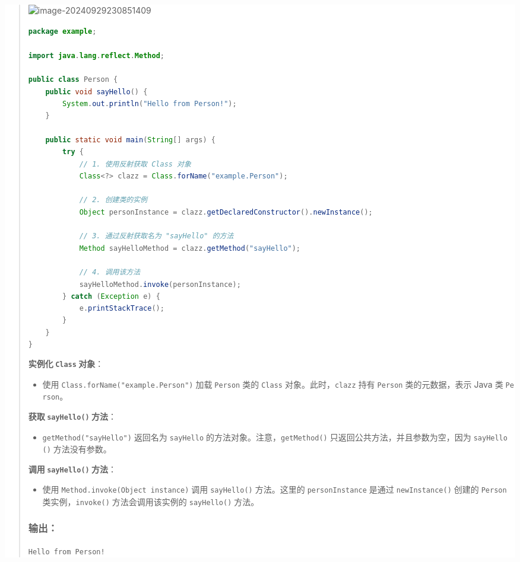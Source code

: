 > ![image-20240929230851409](https://raw.githubusercontent.com/Jenlybein/My-Typora-Images/imgs/202409292308509.png)
>
> ```java
> package example;
> 
> import java.lang.reflect.Method;
> 
> public class Person {
>     public void sayHello() {
>         System.out.println("Hello from Person!");
>     }
> 
>     public static void main(String[] args) {
>         try {
>             // 1. 使用反射获取 Class 对象
>             Class<?> clazz = Class.forName("example.Person");
> 
>             // 2. 创建类的实例
>             Object personInstance = clazz.getDeclaredConstructor().newInstance();
> 
>             // 3. 通过反射获取名为 "sayHello" 的方法
>             Method sayHelloMethod = clazz.getMethod("sayHello");
> 
>             // 4. 调用该方法
>             sayHelloMethod.invoke(personInstance);
>         } catch (Exception e) {
>             e.printStackTrace();
>         }
>     }
> }
> ```
>
> **实例化 `Class` 对象**：
>
> - 使用 `Class.forName("example.Person")` 加载 `Person` 类的 `Class` 对象。此时，`clazz` 持有 `Person` 类的元数据，表示 Java 类 `Person`。
>
> **获取 `sayHello()` 方法**：
>
> - `getMethod("sayHello")` 返回名为 `sayHello` 的方法对象。注意，`getMethod()` 只返回公共方法，并且参数为空，因为 `sayHello()` 方法没有参数。
>
> **调用 `sayHello()` 方法**：
>
> - 使用 `Method.invoke(Object instance)` 调用 `sayHello()` 方法。这里的 `personInstance` 是通过 `newInstance()` 创建的 `Person` 类实例，`invoke()` 方法会调用该实例的 `sayHello()` 方法。
>
> ### 输出：
>
> ```
> Hello from Person!
> ```
